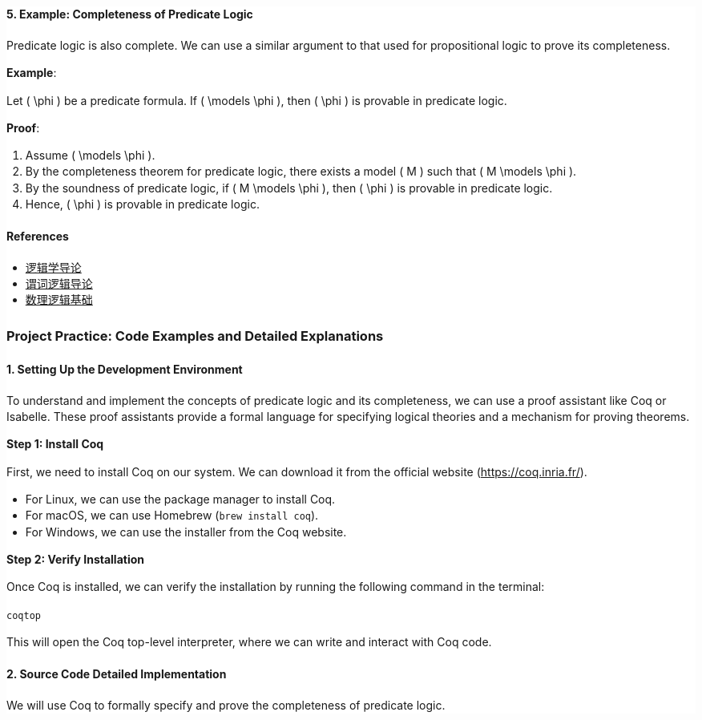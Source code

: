 #### 5. Example: Completeness of Predicate Logic

Predicate logic is also complete. We can use a similar argument to that used for propositional logic to prove its completeness.

**Example**:

Let \( \phi \) be a predicate formula. If \( \models \phi \), then \( \phi \) is provable in predicate logic.

**Proof**:

1. Assume \( \models \phi \).
2. By the completeness theorem for predicate logic, there exists a model \( M \) such that \( M \models \phi \).
3. By the soundness of predicate logic, if \( M \models \phi \), then \( \phi \) is provable in predicate logic.
4. Hence, \( \phi \) is provable in predicate logic.

#### References

- [逻辑学导论](https://book.douban.com/subject/26729408/)
- [谓词逻辑导论](https://book.douban.com/subject/1448417/)
- [数理逻辑基础](https://book.douban.com/subject/26962635/)

### Project Practice: Code Examples and Detailed Explanations

#### 1. Setting Up the Development Environment

To understand and implement the concepts of predicate logic and its completeness, we can use a proof assistant like Coq or Isabelle. These proof assistants provide a formal language for specifying logical theories and a mechanism for proving theorems.

**Step 1: Install Coq**

First, we need to install Coq on our system. We can download it from the official website (<https://coq.inria.fr/>).

- For Linux, we can use the package manager to install Coq.
- For macOS, we can use Homebrew (`brew install coq`).
- For Windows, we can use the installer from the Coq website.

**Step 2: Verify Installation**

Once Coq is installed, we can verify the installation by running the following command in the terminal:

```sh
coqtop
```

This will open the Coq top-level interpreter, where we can write and interact with Coq code.

#### 2. Source Code Detailed Implementation

We will use Coq to formally specify and prove the completeness of predicate logic.
